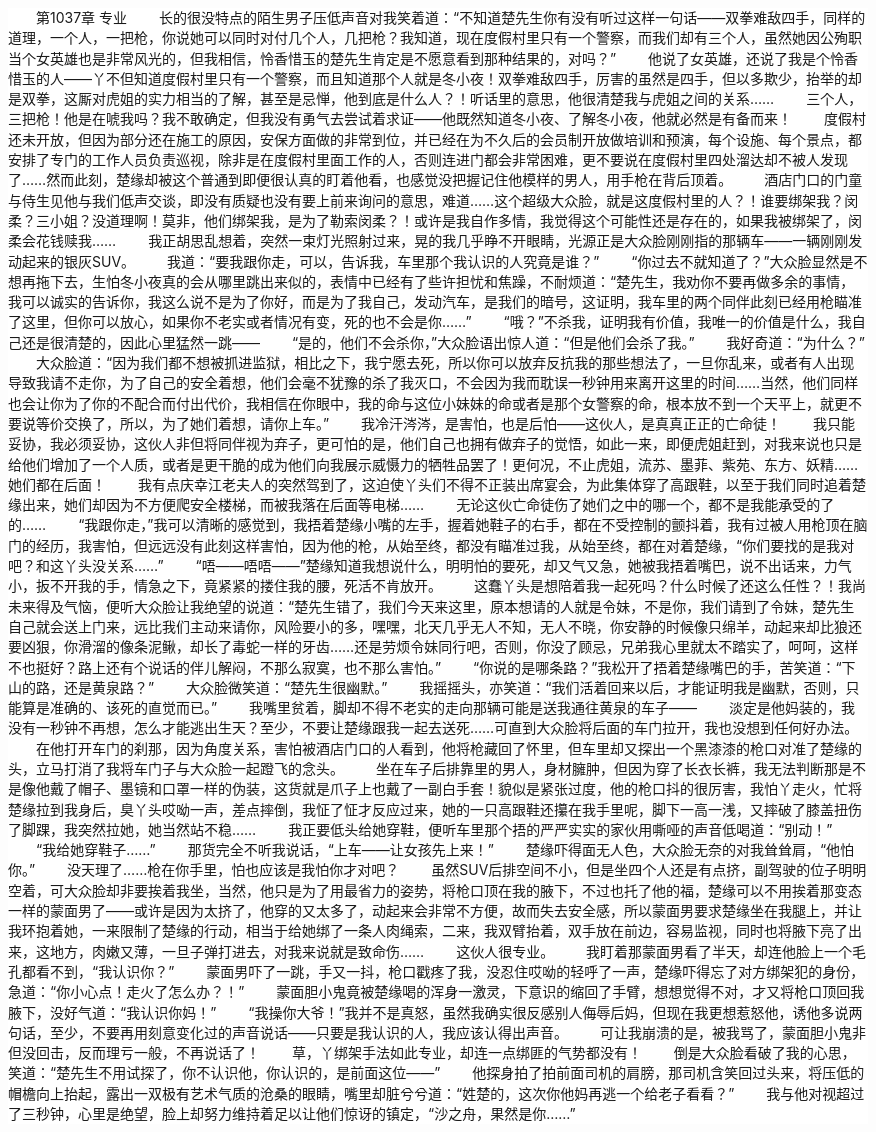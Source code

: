 　　第1037章 专业
　　长的很没特点的陌生男子压低声音对我笑着道：“不知道楚先生你有没有听过这样一句话——双拳难敌四手，同样的道理，一个人，一把枪，你说她可以同时对付几个人，几把枪？我知道，现在度假村里只有一个警察，而我们却有三个人，虽然她因公殉职当个女英雄也是非常风光的，但我相信，怜香惜玉的楚先生肯定是不愿意看到那种结果的，对吗？”
　　他说了女英雄，还说了我是个怜香惜玉的人——丫不但知道度假村里只有一个警察，而且知道那个人就是冬小夜！双拳难敌四手，厉害的虽然是四手，但以多欺少，抬举的却是双拳，这厮对虎姐的实力相当的了解，甚至是忌惮，他到底是什么人？！听话里的意思，他很清楚我与虎姐之间的关系……
　　三个人，三把枪！他是在唬我吗？我不敢确定，但我没有勇气去尝试着求证——他既然知道冬小夜、了解冬小夜，他就必然是有备而来！
　　度假村还未开放，但因为部分还在施工的原因，安保方面做的非常到位，并已经在为不久后的会员制开放做培训和预演，每个设施、每个景点，都安排了专门的工作人员负责巡视，除非是在度假村里面工作的人，否则连进门都会非常困难，更不要说在度假村里四处溜达却不被人发现了……然而此刻，楚缘却被这个普通到即便很认真的盯着他看，也感觉没把握记住他模样的男人，用手枪在背后顶着。
　　酒店门口的门童与侍生见他与我们低声交谈，即没有质疑也没有要上前来询问的意思，难道……这个超级大众脸，就是这度假村里的人？！谁要绑架我？闵柔？三小姐？没道理啊！莫非，他们绑架我，是为了勒索闵柔？！或许是我自作多情，我觉得这个可能性还是存在的，如果我被绑架了，闵柔会花钱赎我……
　　我正胡思乱想着，突然一束灯光照射过来，晃的我几乎睁不开眼睛，光源正是大众脸刚刚指的那辆车——一辆刚刚发动起来的银灰SUV。
　　我道：“要我跟你走，可以，告诉我，车里那个我认识的人究竟是谁？”
　　“你过去不就知道了？”大众脸显然是不想再拖下去，生怕冬小夜真的会从哪里跳出来似的，表情中已经有了些许担忧和焦躁，不耐烦道：“楚先生，我劝你不要再做多余的事情，我可以诚实的告诉你，我这么说不是为了你好，而是为了我自己，发动汽车，是我们的暗号，这证明，我车里的两个同伴此刻已经用枪瞄准了这里，但你可以放心，如果你不老实或者情况有变，死的也不会是你……”
　　“哦？”不杀我，证明我有价值，我唯一的价值是什么，我自己还是很清楚的，因此心里猛然一跳——
　　“是的，他们不会杀你，”大众脸语出惊人道：“但是他们会杀了我。”
　　我好奇道：“为什么？”
　　大众脸道：“因为我们都不想被抓进监狱，相比之下，我宁愿去死，所以你可以放弃反抗我的那些想法了，一旦你乱来，或者有人出现导致我请不走你，为了自己的安全着想，他们会毫不犹豫的杀了我灭口，不会因为我而耽误一秒钟用来离开这里的时间……当然，他们同样也会让你为了你的不配合而付出代价，我相信在你眼中，我的命与这位小妹妹的命或者是那个女警察的命，根本放不到一个天平上，就更不要说等价交换了，所以，为了她们着想，请你上车。”
　　我冷汗涔涔，是害怕，也是后怕——这伙人，是真真正正的亡命徒！
　　我只能妥协，我必须妥协，这伙人非但将同伴视为弃子，更可怕的是，他们自己也拥有做弃子的觉悟，如此一来，即便虎姐赶到，对我来说也只是给他们增加了一个人质，或者是更干脆的成为他们向我展示威慑力的牺牲品罢了！更何况，不止虎姐，流苏、墨菲、紫苑、东方、妖精……她们都在后面！
　　我有点庆幸江老夫人的突然驾到了，这迫使丫头们不得不正装出席宴会，为此集体穿了高跟鞋，以至于我们同时追着楚缘出来，她们却因为不方便爬安全楼梯，而被我落在后面等电梯……
　　无论这伙亡命徒伤了她们之中的哪一个，都不是我能承受的了的……
　　“我跟你走，”我可以清晰的感觉到，我捂着楚缘小嘴的左手，握着她鞋子的右手，都在不受控制的颤抖着，我有过被人用枪顶在脑门的经历，我害怕，但远远没有此刻这样害怕，因为他的枪，从始至终，都没有瞄准过我，从始至终，都在对着楚缘，“你们要找的是我对吧？和这丫头没关系……”
　　“唔——唔唔——”楚缘知道我想说什么，明明怕的要死，却又气又急，她被我捂着嘴巴，说不出话来，力气小，扳不开我的手，情急之下，竟紧紧的搂住我的腰，死活不肯放开。
　　这蠢丫头是想陪着我一起死吗？什么时候了还这么任性？！我尚未来得及气恼，便听大众脸让我绝望的说道：“楚先生错了，我们今天来这里，原本想请的人就是令妹，不是你，我们请到了令妹，楚先生自己就会送上门来，远比我们主动来请你，风险要小的多，嘿嘿，北天几乎无人不知，无人不晓，你安静的时候像只绵羊，动起来却比狼还要凶狠，你滑溜的像条泥鳅，却长了毒蛇一样的牙齿……还是劳烦令妹同行吧，否则，你没了顾忌，兄弟我心里就太不踏实了，呵呵，这样不也挺好？路上还有个说话的伴儿解闷，不那么寂寞，也不那么害怕。”
　　“你说的是哪条路？”我松开了捂着楚缘嘴巴的手，苦笑道：“下山的路，还是黄泉路？”
　　大众脸微笑道：“楚先生很幽默。”
　　我摇摇头，亦笑道：“我们活着回来以后，才能证明我是幽默，否则，只能算是准确的、该死的直觉而已。”
　　我嘴里贫着，脚却不得不老实的走向那辆可能是送我通往黄泉的车子——
　　淡定是他妈装的，我没有一秒钟不再想，怎么才能逃出生天？至少，不要让楚缘跟我一起去送死……可直到大众脸将后面的车门拉开，我也没想到任何好办法。
　　在他打开车门的刹那，因为角度关系，害怕被酒店门口的人看到，他将枪藏回了怀里，但车里却又探出一个黑漆漆的枪口对准了楚缘的头，立马打消了我将车门子与大众脸一起蹬飞的念头。
　　坐在车子后排靠里的男人，身材臃肿，但因为穿了长衣长裤，我无法判断那是不是像他戴了帽子、墨镜和口罩一样的伪装，这货就是爪子上也戴了一副白手套！貌似是紧张过度，他的枪口抖的很厉害，我怕丫走火，忙将楚缘拉到我身后，臭丫头哎呦一声，差点摔倒，我怔了怔才反应过来，她的一只高跟鞋还攥在我手里呢，脚下一高一浅，又摔破了膝盖扭伤了脚踝，我突然拉她，她当然站不稳……
　　我正要低头给她穿鞋，便听车里那个捂的严严实实的家伙用嘶哑的声音低喝道：“别动！”
　　“我给她穿鞋子……”
　　那货完全不听我说话，“上车——让女孩先上来！”
　　楚缘吓得面无人色，大众脸无奈的对我耸耸肩，“他怕你。”
　　没天理了……枪在你手里，怕也应该是我怕你才对吧？
　　虽然SUV后排空间不小，但是坐四个人还是有点挤，副驾驶的位子明明空着，可大众脸却非要挨着我坐，当然，他只是为了用最省力的姿势，将枪口顶在我的腋下，不过也托了他的福，楚缘可以不用挨着那变态一样的蒙面男了——或许是因为太挤了，他穿的又太多了，动起来会非常不方便，故而失去安全感，所以蒙面男要求楚缘坐在我腿上，并让我环抱着她，一来限制了楚缘的行动，相当于给她绑了一条人肉绳索，二来，我双臂抬着，双手放在前边，容易监视，同时也将腋下亮了出来，这地方，肉嫩又薄，一旦子弹打进去，对我来说就是致命伤……
　　这伙人很专业。
　　我盯着那蒙面男看了半天，却连他脸上一个毛孔都看不到，“我认识你？”
　　蒙面男吓了一跳，手又一抖，枪口戳疼了我，没忍住哎呦的轻呼了一声，楚缘吓得忘了对方绑架犯的身份，急道：“你小心点！走火了怎么办？！”
　　蒙面胆小鬼竟被楚缘喝的浑身一激灵，下意识的缩回了手臂，想想觉得不对，才又将枪口顶回我腋下，没好气道：“我认识你妈！”
　　“我操你大爷！”我并不是真怒，虽然我确实很反感别人侮辱后妈，但现在我更想惹怒他，诱他多说两句话，至少，不要再用刻意变化过的声音说话——只要是我认识的人，我应该认得出声音。
　　可让我崩溃的是，被我骂了，蒙面胆小鬼非但没回击，反而理亏一般，不再说话了！
　　草，丫绑架手法如此专业，却连一点绑匪的气势都没有！
　　倒是大众脸看破了我的心思，笑道：“楚先生不用试探了，你不认识他，你认识的，是前面这位——”
　　他探身拍了拍前面司机的肩膀，那司机含笑回过头来，将压低的帽檐向上抬起，露出一双极有艺术气质的沧桑的眼睛，嘴里却脏兮兮道：“姓楚的，这次你他妈再逃一个给老子看看？”
　　我与他对视超过了三秒钟，心里是绝望，脸上却努力维持着足以让他们惊讶的镇定，“沙之舟，果然是你……”
